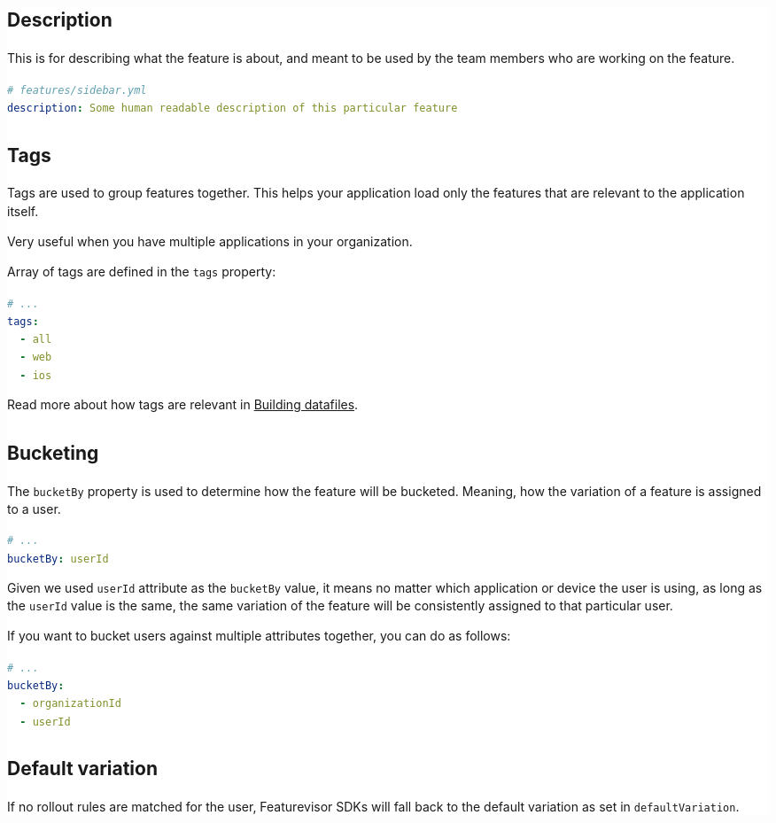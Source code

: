## Description

This is for describing what the feature is about, and meant to be used by the team members who are working on the feature.

```yml
# features/sidebar.yml
description: Some human readable description of this particular feature
```

## Tags

Tags are used to group features together. This helps your application load only the features that are relevant to the application itself.

Very useful when you have multiple applications in your organization.

Array of tags are defined in the `tags` property:

```yml
# ...
tags:
  - all
  - web
  - ios
```

Read more about how tags are relevant in [Building datafiles](/docs/building-datafiles).

## Bucketing

The `bucketBy` property is used to determine how the feature will be bucketed. Meaning, how the variation of a feature is assigned to a user.

```yml
# ...
bucketBy: userId
```

Given we used `userId` attribute as the `bucketBy` value, it means no matter which application or device the user is using, as long as the `userId` value is the same, the same variation of the feature will be consistently assigned to that particular user.

If you want to bucket users against multiple attributes together, you can do as follows:

```yml
# ...
bucketBy:
  - organizationId
  - userId
```

## Default variation

If no rollout rules are matched for the user, Featurevisor SDKs will fall back to the default variation as set in `defaultVariation`.
